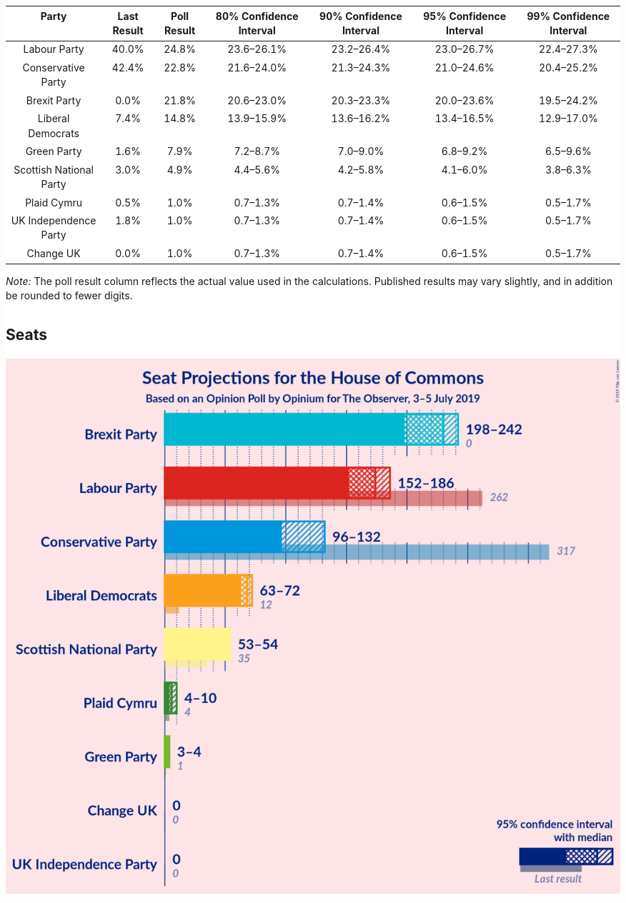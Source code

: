 | Party | Last Result | Poll Result | 80% Confidence Interval | 90% Confidence Interval | 95% Confidence Interval | 99% Confidence Interval |
|:-----:|:-----------:|:-----------:|:-----------------------:|:-----------------------:|:-----------------------:|:-----------------------:|
| Labour Party | 40.0% | 24.8% | 23.6–26.1% |23.2–26.4% |23.0–26.7% |22.4–27.3% |
| Conservative Party | 42.4% | 22.8% | 21.6–24.0% |21.3–24.3% |21.0–24.6% |20.4–25.2% |
| Brexit Party | 0.0% | 21.8% | 20.6–23.0% |20.3–23.3% |20.0–23.6% |19.5–24.2% |
| Liberal Democrats | 7.4% | 14.8% | 13.9–15.9% |13.6–16.2% |13.4–16.5% |12.9–17.0% |
| Green Party | 1.6% | 7.9% | 7.2–8.7% |7.0–9.0% |6.8–9.2% |6.5–9.6% |
| Scottish National Party | 3.0% | 4.9% | 4.4–5.6% |4.2–5.8% |4.1–6.0% |3.8–6.3% |
| Plaid Cymru | 0.5% | 1.0% | 0.7–1.3% |0.7–1.4% |0.6–1.5% |0.5–1.7% |
| UK Independence Party | 1.8% | 1.0% | 0.7–1.3% |0.7–1.4% |0.6–1.5% |0.5–1.7% |
| Change UK | 0.0% | 1.0% | 0.7–1.3% |0.7–1.4% |0.6–1.5% |0.5–1.7% |

*Note:* The poll result column reflects the actual value used in the calculations. Published results may vary slightly, and in addition be rounded to fewer digits.

## Seats

![Graph with seats not yet produced](2019-07-05-Opinium-seats.png "Seats")
